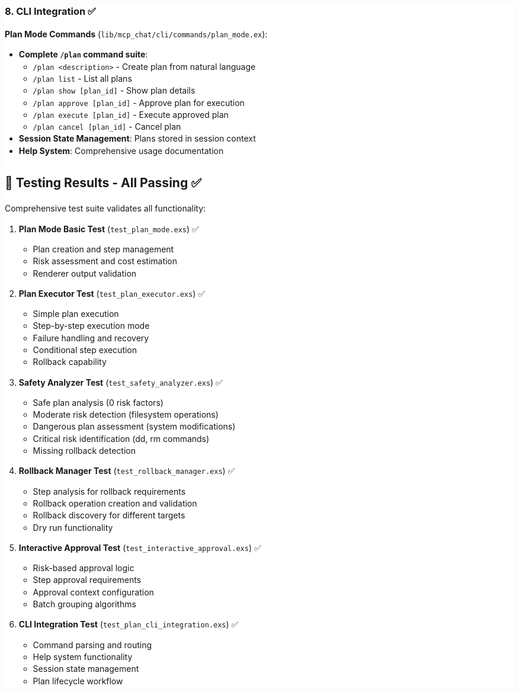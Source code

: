 ### 8. CLI Integration ✅

**Plan Mode Commands** (`lib/mcp_chat/cli/commands/plan_mode.ex`):
- **Complete `/plan` command suite**:
  - `/plan <description>` - Create plan from natural language
  - `/plan list` - List all plans
  - `/plan show [plan_id]` - Show plan details
  - `/plan approve [plan_id]` - Approve plan for execution
  - `/plan execute [plan_id]` - Execute approved plan
  - `/plan cancel [plan_id]` - Cancel plan
- **Session State Management**: Plans stored in session context
- **Help System**: Comprehensive usage documentation

## 🧪 Testing Results - All Passing ✅

Comprehensive test suite validates all functionality:

1. **Plan Mode Basic Test** (`test_plan_mode.exs`) ✅
   - Plan creation and step management
   - Risk assessment and cost estimation
   - Renderer output validation

2. **Plan Executor Test** (`test_plan_executor.exs`) ✅
   - Simple plan execution
   - Step-by-step execution mode
   - Failure handling and recovery
   - Conditional step execution
   - Rollback capability

3. **Safety Analyzer Test** (`test_safety_analyzer.exs`) ✅
   - Safe plan analysis (0 risk factors)
   - Moderate risk detection (filesystem operations)
   - Dangerous plan assessment (system modifications)
   - Critical risk identification (dd, rm commands)
   - Missing rollback detection

4. **Rollback Manager Test** (`test_rollback_manager.exs`) ✅
   - Step analysis for rollback requirements
   - Rollback operation creation and validation
   - Rollback discovery for different targets
   - Dry run functionality

5. **Interactive Approval Test** (`test_interactive_approval.exs`) ✅
   - Risk-based approval logic
   - Step approval requirements
   - Approval context configuration
   - Batch grouping algorithms

6. **CLI Integration Test** (`test_plan_cli_integration.exs`) ✅
   - Command parsing and routing
   - Help system functionality
   - Session state management
   - Plan lifecycle workflow

